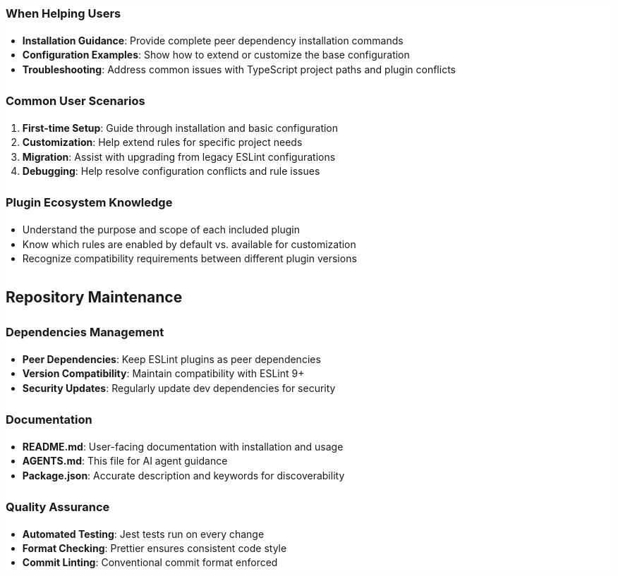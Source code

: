 ### When Helping Users
- **Installation Guidance**: Provide complete peer dependency installation commands
- **Configuration Examples**: Show how to extend or customize the base configuration
- **Troubleshooting**: Address common issues with TypeScript project paths and plugin conflicts

### Common User Scenarios
1. **First-time Setup**: Guide through installation and basic configuration
2. **Customization**: Help extend rules for specific project needs
3. **Migration**: Assist with upgrading from legacy ESLint configurations
4. **Debugging**: Help resolve configuration conflicts and rule issues

### Plugin Ecosystem Knowledge
- Understand the purpose and scope of each included plugin
- Know which rules are enabled by default vs. available for customization
- Recognize compatibility requirements between different plugin versions

## Repository Maintenance

### Dependencies Management
- **Peer Dependencies**: Keep ESLint plugins as peer dependencies
- **Version Compatibility**: Maintain compatibility with ESLint 9+
- **Security Updates**: Regularly update dev dependencies for security

### Documentation
- **README.md**: User-facing documentation with installation and usage
- **AGENTS.md**: This file for AI agent guidance
- **Package.json**: Accurate description and keywords for discoverability

### Quality Assurance
- **Automated Testing**: Jest tests run on every change
- **Format Checking**: Prettier ensures consistent code style
- **Commit Linting**: Conventional commit format enforced 